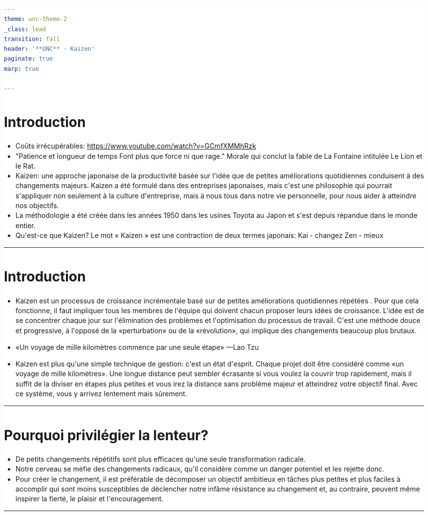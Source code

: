```yaml
---
theme: unc-theme-2
_class: lead
transition: fall
header: '**UNC** - Kaizen'
paginate: true
marp: true

---
```

# Introduction

* Coûts irrécupérables: https://www.youtube.com/watch?v=GCmfXMMhRzk
* "Patience et longueur de temps Font plus que force ni que rage."
	Morale qui conclut la fable de La Fontaine intitulée Le Lion et le Rat.
* Kaizen: une approche japonaise de la productivité basée sur l'idée que de petites améliorations quotidiennes conduisent à des changements majeurs. Kaizen a été formulé dans des entreprises japonaises, mais c'est une philosophie qui pourrait s'appliquer non seulement à la culture d'entreprise, mais à nous tous dans notre vie personnelle, pour nous aider à atteindre nos objectifs.
* La méthodologie a été créée dans les années 1950 dans les usines Toyota au Japon et s'est depuis répandue dans le monde entier.
* Qu'est-ce que Kaizen?
	Le mot « Kaizen » est une contraction de deux termes japonais:
	Kai - changez
	Zen - mieux

---
# Introduction

* Kaizen est un processus de croissance incrémentale basé sur de petites améliorations quotidiennes répétées . Pour que cela fonctionne, il faut impliquer tous les membres de l'équipe qui doivent chacun proposer leurs idées de croissance. L'idée est de se concentrer chaque jour sur l'élimination des problèmes et l'optimisation du processus de travail. C'est une méthode douce et progressive, à l'opposé de la «perturbation» ou de la «révolution», qui implique des changements beaucoup plus brutaux.

* «Un voyage de mille kilomètres commence par une seule étape» —Lao Tzu

* Kaizen est plus qu'une simple technique de gestion: c'est un état d'esprit. Chaque projet doit être considéré comme «un voyage de mille kilomètres». Une longue distance peut sembler écrasante si vous voulez la couvrir trop rapidement, mais il suffit de la diviser en étapes plus petites et vous irez la distance sans problème majeur et atteindrez votre objectif final. Avec ce système, vous y arrivez lentement mais sûrement.

---
# Pourquoi privilégier la lenteur?
* De petits changements répétitifs sont plus efficaces qu'une seule transformation radicale.
* Notre cerveau se méfie des changements radicaux, qu'il considère comme un danger potentiel et les rejette donc. 
* Pour créer le changement, il est préférable de décomposer un objectif ambitieux en tâches plus petites et plus faciles à accomplir qui sont moins susceptibles de déclencher notre infâme résistance au changement et, au contraire, peuvent même inspirer la fierté, le plaisir et l'encouragement.

---